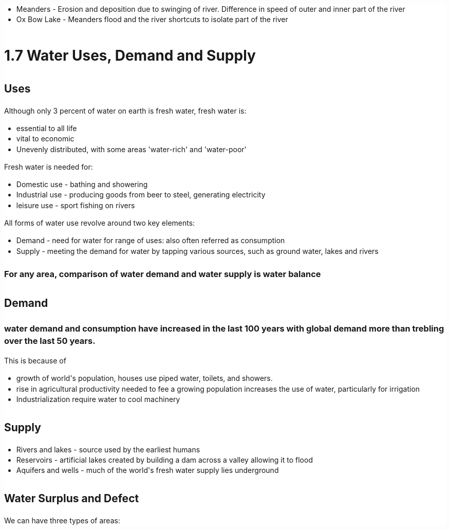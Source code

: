 - Meanders - Erosion and deposition due to swinging of river. Difference in speed of outer and inner part of the river
- Ox Bow Lake - Meanders flood and the river shortcuts to isolate part of the river

# 1.7 Water Uses, Demand and Supply

## Uses

Although only 3 percent of water on earth is fresh water, fresh water is:

- essential to all life
- vital to economic
- Unevenly distributed, with some areas 'water-rich' and 'water-poor'

Fresh water is needed for:

- Domestic use - bathing and showering
- Industrial use - producing goods from beer to steel, generating electricity
- leisure use - sport fishing on rivers

All forms of water use revolve around two key elements:

- Demand - need for water for range of uses: also often referred as consumption
- Supply - meeting the demand for water by tapping various sources, such as ground water, lakes and rivers

### For any area, comparison of water demand and water supply is water balance

## Demand

### water demand and consumption have increased in the last 100 years with global demand more than trebling over the last 50 years.

This is because of

- growth of world's population, houses use piped water, toilets, and showers.
- rise in agricultural productivity needed to fee a growing population increases the use of water, particularly for irrigation
- Industrialization require water to cool machinery

## Supply

- Rivers and lakes - source used by the earliest humans
- Reservoirs - artificial lakes created by building a dam across a valley allowing it to flood
- Aquifers and wells - much of the world's fresh water supply lies underground

## Water Surplus and Defect

We can have three types of areas:
